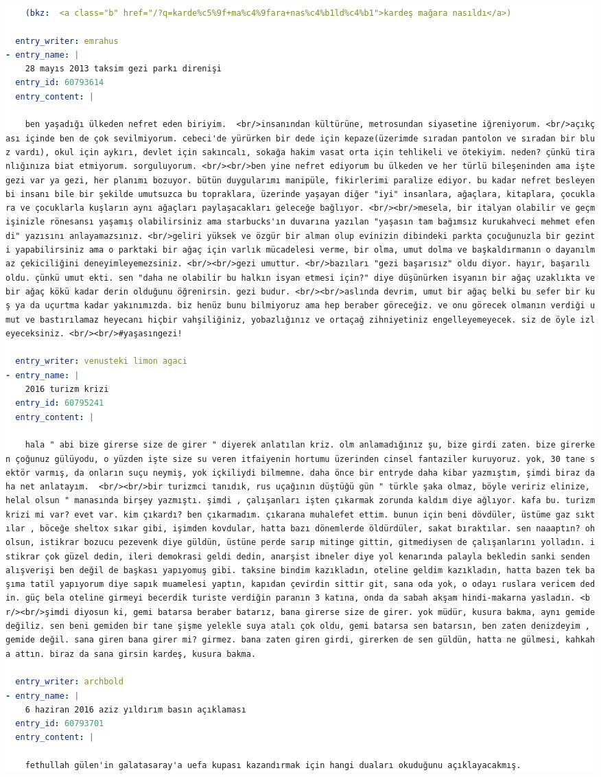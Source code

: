 ```yaml
    (bkz:  <a class="b" href="/?q=karde%c5%9f+ma%c4%9fara+nas%c4%b1ld%c4%b1">kardeş mağara nasıldı</a>)
   
  entry_writer: emrahus
- entry_name: |
    28 mayıs 2013 taksim gezi parkı direnişi
  entry_id: 60793614
  entry_content: |
    
    ben yaşadığı ülkeden nefret eden biriyim.  <br/>insanından kültürüne, metrosundan siyasetine iğreniyorum. <br/>açıkçası içinde ben de çok sevilmiyorum. cebeci'de yürürken bir dede için kepaze(üzerimde sıradan pantolon ve sıradan bir bluz vardı), okul için aykırı, devlet için sakıncalı, sokağa hakim vasat orta için tehlikeli ve ötekiyim. neden? çünkü tiranlığınıza biat etmiyorum. sorguluyorum. <br/><br/>ben yine nefret ediyorum bu ülkeden ve her türlü bileşeninden ama işte gezi var ya gezi, her planımı bozuyor. bütün duygularımı manipüle, fikirlerimi paralize ediyor. bu kadar nefret besleyen bi insanı bile bir şekilde umutsuzca bu topraklara, üzerinde yaşayan diğer "iyi" insanlara, ağaçlara, kitaplara, çocuklara ve çocuklarla kuşların aynı ağaçları paylaşacakları geleceğe bağlıyor. <br/><br/>mesela, bir italyan olabilir ve geçmişinizle rönesansı yaşamış olabilirsiniz ama starbucks'ın duvarına yazılan "yaşasın tam bağımsız kurukahveci mehmet efendi" yazısını anlayamazsınız. <br/>geliri yüksek ve özgür bir alman olup evinizin dibindeki parkta çocuğunuzla bir gezinti yapabilirsiniz ama o parktaki bir ağaç için varlık mücadelesi verme, bir olma, umut dolma ve başkaldırmanın o dayanılmaz çekiciliğini deneyimleyemezsiniz. <br/><br/>gezi umuttur. <br/>bazıları "gezi başarısız" oldu diyor. hayır, başarılı oldu. çünkü umut ekti. sen "daha ne olabilir bu halkın isyan etmesi için?" diye düşünürken isyanın bir ağaç uzaklıkta ve bir ağaç kökü kadar derin olduğunu öğrenirsin. gezi budur. <br/><br/>aslında devrim, umut bir ağaç belki bu sefer bir kuş ya da uçurtma kadar yakınımızda. biz henüz bunu bilmiyoruz ama hep beraber göreceğiz. ve onu görecek olmanın verdiği umut ve bastırılamaz heyecanı hiçbir vahşiliğiniz, yobazlığınız ve ortaçağ zihniyetiniz engelleyemeyecek. siz de öyle izleyeceksiniz. <br/><br/>#yaşasıngezi!
   
  entry_writer: venusteki limon agaci
- entry_name: |
    2016 turizm krizi
  entry_id: 60795241
  entry_content: |
    
    hala " abi bize girerse size de girer " diyerek anlatılan kriz. olm anlamadığınız şu, bize girdi zaten. bize girerken çoğunuz gülüyodu, o yüzden işte size su veren itfaiyenin hortumu üzerinden cinsel fantaziler kuruyoruz. yok, 30 tane sektör varmış, da onların suçu neymiş, yok içkiliydi bilmemne. daha önce bir entryde daha kibar yazmıştım, şimdi biraz daha net anlatayım.  <br/><br/>bir turizmci tanıdık, rus uçağının düştüğü gün " türkle şaka olmaz, böyle veririz elinize, helal olsun " manasında birşey yazmıştı. şimdi , çalışanları işten çıkarmak zorunda kaldım diye ağlıyor. kafa bu. turizm krizi mi var? evet var. kim çıkardı? ben çıkarmadım. çıkarana muhalefet ettim. bunun için beni dövdüler, üstüme gaz sıktılar , böceğe sheltox sıkar gibi, işimden kovdular, hatta bazı dönemlerde öldürdüler, sakat bıraktılar. sen naaaptın? oh olsun, istikrar bozucu pezevenk diye güldün, üstüne perde sarıp mitinge gittin, gitmediysen de çalışanlarını yolladın. istikrar çok güzel dedin, ileri demokrasi geldi dedin, anarşist ibneler diye yol kenarında palayla bekledin sanki senden alışverişi ben değil de başkası yapıyomuş gibi. taksine bindim kazıkladın, oteline geldim kazıkladın, hatta bazen tek başıma tatil yapıyorum diye sapık muamelesi yaptın, kapıdan çevirdin sittir git, sana oda yok, o odayı ruslara vericem dedin. güç bela oteline girmeyi becerdik turiste verdiğin paranın 3 katına, onda da sabah akşam hindi-makarna yasladın. <br/><br/>şimdi diyosun ki, gemi batarsa beraber batarız, bana girerse size de girer. yok müdür, kusura bakma, aynı gemide değiliz. sen beni gemiden bir tane şişme yelekle suya atalı çok oldu, gemi batarsa sen batarsın, ben zaten denizdeyim , gemide değil. sana giren bana girer mi? girmez. bana zaten giren girdi, girerken de sen güldün, hatta ne gülmesi, kahkaha attın. biraz da sana girsin kardeş, kusura bakma.
   
  entry_writer: archbold
- entry_name: |
    6 haziran 2016 aziz yıldırım basın açıklaması
  entry_id: 60793701
  entry_content: |
    
    fethullah gülen'in galatasaray'a uefa kupası kazandırmak için hangi duaları okuduğunu açıklayacakmış.
```